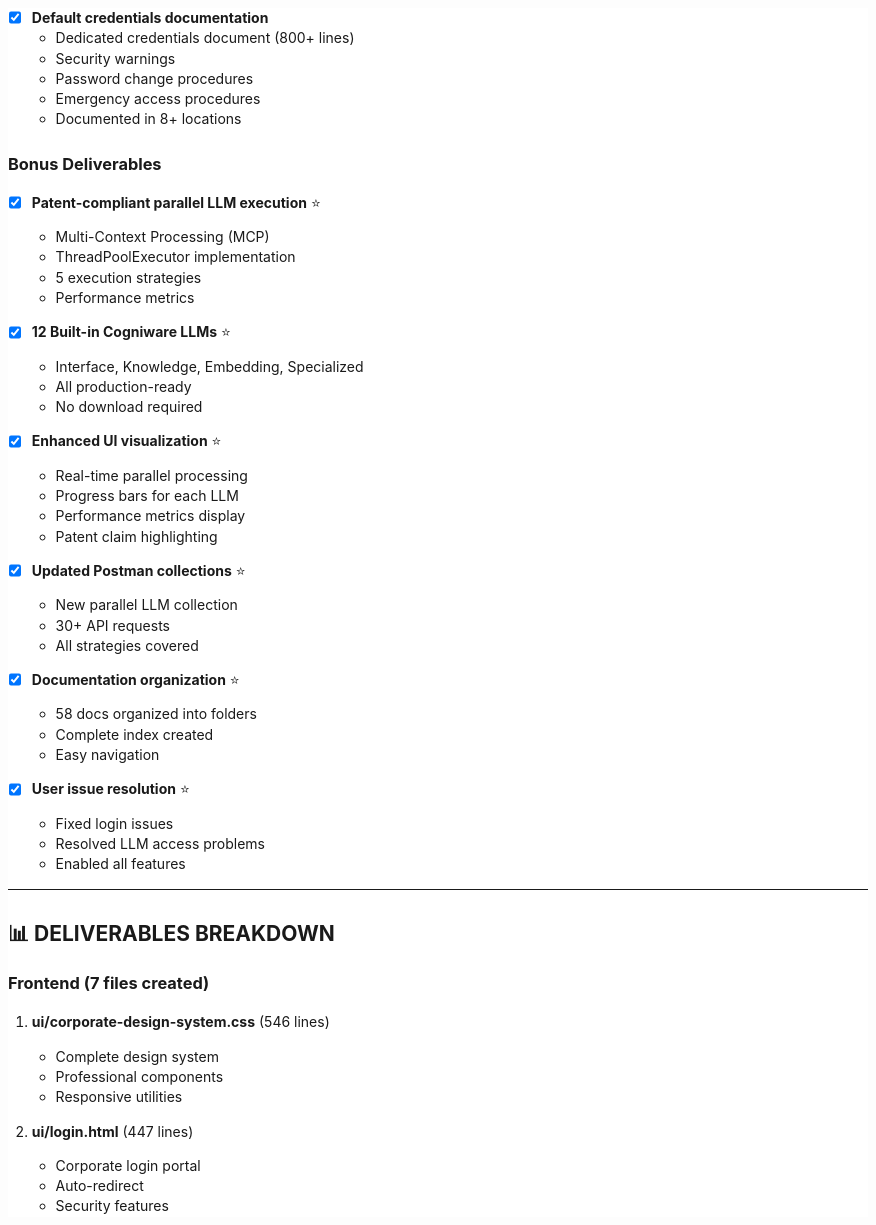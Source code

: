 - [x] **Default credentials documentation**
  - Dedicated credentials document (800+ lines)
  - Security warnings
  - Password change procedures
  - Emergency access procedures
  - Documented in 8+ locations

### Bonus Deliverables

- [x] **Patent-compliant parallel LLM execution** ⭐
  - Multi-Context Processing (MCP)
  - ThreadPoolExecutor implementation
  - 5 execution strategies
  - Performance metrics

- [x] **12 Built-in Cogniware LLMs** ⭐
  - Interface, Knowledge, Embedding, Specialized
  - All production-ready
  - No download required

- [x] **Enhanced UI visualization** ⭐
  - Real-time parallel processing
  - Progress bars for each LLM
  - Performance metrics display
  - Patent claim highlighting

- [x] **Updated Postman collections** ⭐
  - New parallel LLM collection
  - 30+ API requests
  - All strategies covered

- [x] **Documentation organization** ⭐
  - 58 docs organized into folders
  - Complete index created
  - Easy navigation

- [x] **User issue resolution** ⭐
  - Fixed login issues
  - Resolved LLM access problems
  - Enabled all features

---

## 📊 DELIVERABLES BREAKDOWN

### Frontend (7 files created)

1. **ui/corporate-design-system.css** (546 lines)
   - Complete design system
   - Professional components
   - Responsive utilities

2. **ui/login.html** (447 lines)
   - Corporate login portal
   - Auto-redirect
   - Security features
